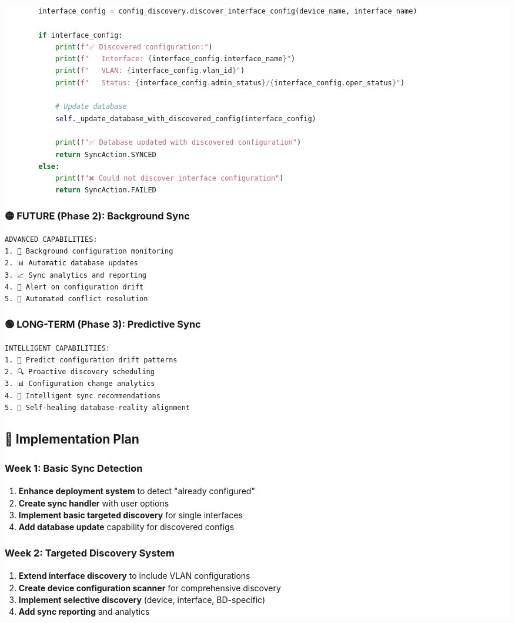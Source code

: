 ```python
        interface_config = config_discovery.discover_interface_config(device_name, interface_name)
        
        if interface_config:
            print(f"✅ Discovered configuration:")
            print(f"   Interface: {interface_config.interface_name}")
            print(f"   VLAN: {interface_config.vlan_id}")
            print(f"   Status: {interface_config.admin_status}/{interface_config.oper_status}")
            
            # Update database
            self._update_database_with_discovered_config(interface_config)
            
            print(f"✅ Database updated with discovered configuration")
            return SyncAction.SYNCED
        else:
            print(f"❌ Could not discover interface configuration")
            return SyncAction.FAILED
```

### **🟡 FUTURE (Phase 2): Background Sync**
```
ADVANCED CAPABILITIES:
1. 🔄 Background configuration monitoring
2. 📊 Automatic database updates
3. 📈 Sync analytics and reporting
4. 🚨 Alert on configuration drift
5. 🔧 Automated conflict resolution
```

### **🟢 LONG-TERM (Phase 3): Predictive Sync**
```
INTELLIGENT CAPABILITIES:
1. 🧠 Predict configuration drift patterns
2. 🔍 Proactive discovery scheduling
3. 📊 Configuration change analytics
4. 🎯 Intelligent sync recommendations
5. 🚀 Self-healing database-reality alignment
```

## 🔧 Implementation Plan

### **Week 1: Basic Sync Detection**
1. **Enhance deployment system** to detect "already configured"
2. **Create sync handler** with user options
3. **Implement basic targeted discovery** for single interfaces
4. **Add database update** capability for discovered configs

### **Week 2: Targeted Discovery System**
1. **Extend interface discovery** to include VLAN configurations
2. **Create device configuration scanner** for comprehensive discovery
3. **Implement selective discovery** (device, interface, BD-specific)
4. **Add sync reporting** and analytics

